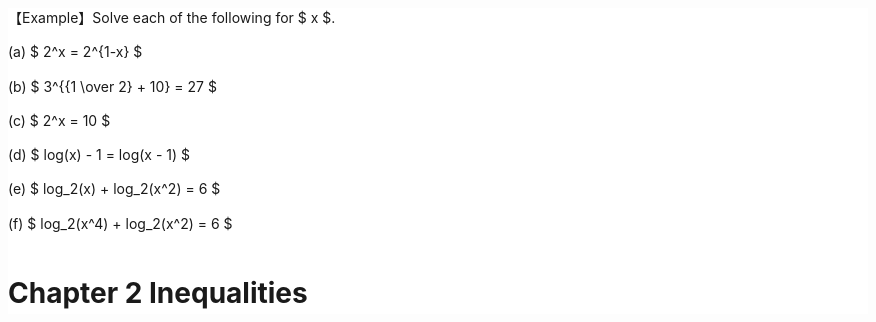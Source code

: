 【Example】Solve each of the following for $ x $.

(a) $ 2^x = 2^{1-x} $











(b) $ 3^{{1 \over 2} + 10} = 27 $











(c) $ 2^x = 10 $











(d) $ log(x) - 1 = log(x - 1) $













(e) $ log_2(x) + log_2(x^2) = 6 $













(f) $ log_2(x^4) + log_2(x^2) = 6 $















 <div style="page-break-after: always;"></div>

# Chapter 2 Inequalities
